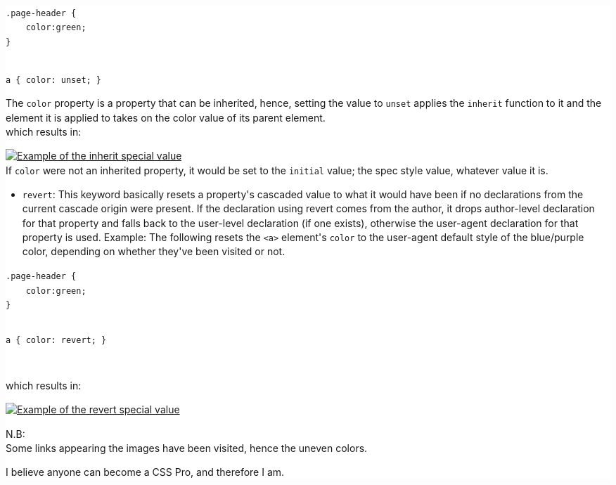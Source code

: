 
</li>

</ul>

<div class="highlight js-code-highlight">
<pre class="highlight plaintext"><code>.page-header {
    color:green;
}

a {
    color: unset;
}
</code></pre>

</div>



<p>The <code>color</code> property is a property that can be inherited, hence, setting the value to <code>unset</code> applies the <code>inherit</code>  function to it and the element it is applied to takes on the color value of its parent element. <br>
  which results in:</p>

<p><a href="https://media2.dev.to/dynamic/image/width=800%2Cheight=%2Cfit=scale-down%2Cgravity=auto%2Cformat=auto/https%3A%2F%2Fdev-to-uploads.s3.amazonaws.com%2Fuploads%2Farticles%2Fimh4ox1p0rw3t47073z6.png" class="article-body-image-wrapper"><img src="https://media2.dev.to/dynamic/image/width=800%2Cheight=%2Cfit=scale-down%2Cgravity=auto%2Cformat=auto/https%3A%2F%2Fdev-to-uploads.s3.amazonaws.com%2Fuploads%2Farticles%2Fimh4ox1p0rw3t47073z6.png" alt="Example of the inherit special value" width="521" height="240"></a><br>
If <code>color</code> were not an inherited property, it would be set to the <code>initial</code> value; the spec style value, whatever value it is.</p>

<ul>
<li> <code>revert</code>: This keyword basically resets a property's cascaded value to what it would have been if no declarations from the current cascade origin were present.
If the declaration using revert comes from the author, it drops author-level declaration for that property and falls back to the user-level declaration (if one exists), otherwise the user-agent declaration for that property is used.
Example:
The following resets the <code>&lt;a&gt;</code> element's <code>color</code> to the user-agent default style of the blue/purple color, depending on whether they've been visited or not.
</li>
</ul>

<div class="highlight js-code-highlight">
<pre class="highlight plaintext"><code>.page-header {
    color:green;
}

a {
    color: revert;
}

</code></pre>

</div>



<p>which results in:</p>

<p><a href="https://media2.dev.to/dynamic/image/width=800%2Cheight=%2Cfit=scale-down%2Cgravity=auto%2Cformat=auto/https%3A%2F%2Fdev-to-uploads.s3.amazonaws.com%2Fuploads%2Farticles%2Fwbtmz23u5inqhxm4qc1t.png" class="article-body-image-wrapper"><img src="https://media2.dev.to/dynamic/image/width=800%2Cheight=%2Cfit=scale-down%2Cgravity=auto%2Cformat=auto/https%3A%2F%2Fdev-to-uploads.s3.amazonaws.com%2Fuploads%2Farticles%2Fwbtmz23u5inqhxm4qc1t.png" alt="Example of the revert special value" width="521" height="240"></a></p>

<p>N.B:<br>
Some links appearing the images have been visited, hence the uneven colors.</p>

<p>I believe anyone can become a CSS Pro, and therefore I am. </p>

